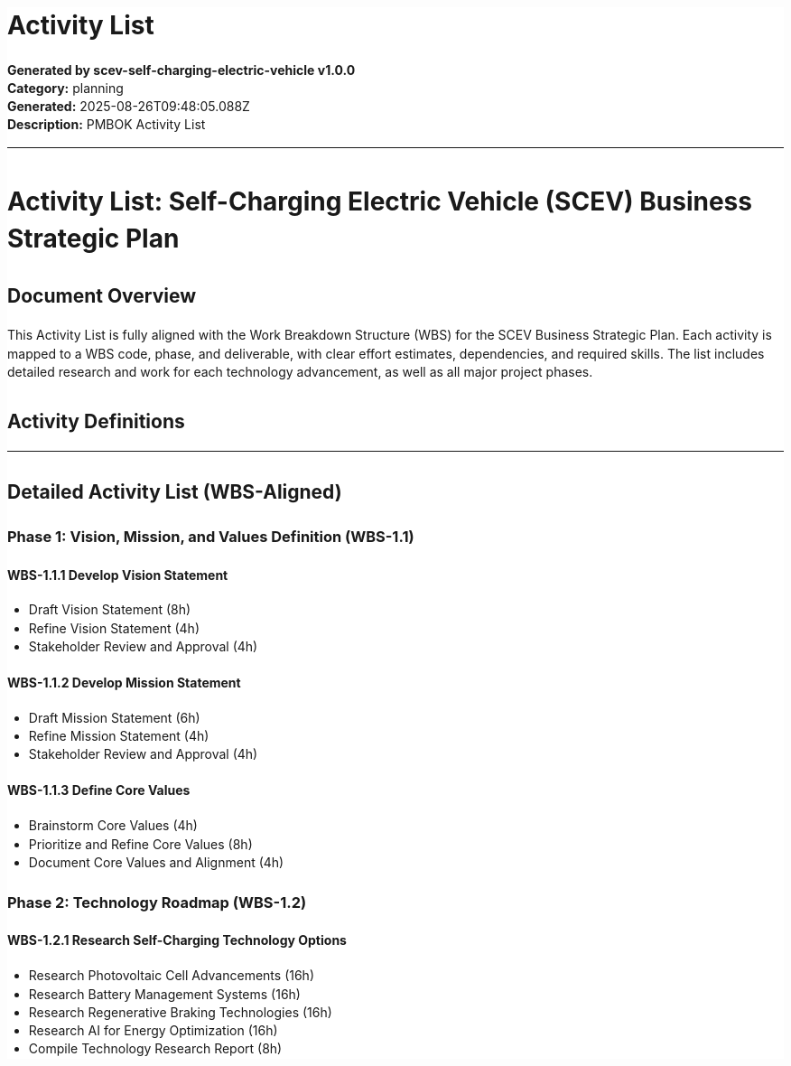 # Activity List

**Generated by scev-self-charging-electric-vehicle v1.0.0**  
**Category:** planning  
**Generated:** 2025-08-26T09:48:05.088Z  
**Description:** PMBOK Activity List

---

# Activity List: Self-Charging Electric Vehicle (SCEV) Business Strategic Plan

## Document Overview

This Activity List is fully aligned with the Work Breakdown Structure (WBS) for the SCEV Business Strategic Plan. Each activity is mapped to a WBS code, phase, and deliverable, with clear effort estimates, dependencies, and required skills. The list includes detailed research and work for each technology advancement, as well as all major project phases.

## Activity Definitions

---

## Detailed Activity List (WBS-Aligned)

### Phase 1: Vision, Mission, and Values Definition (WBS-1.1)
#### WBS-1.1.1 Develop Vision Statement
* Draft Vision Statement (8h)
* Refine Vision Statement (4h)
* Stakeholder Review and Approval (4h)

#### WBS-1.1.2 Develop Mission Statement
* Draft Mission Statement (6h)
* Refine Mission Statement (4h)
* Stakeholder Review and Approval (4h)

#### WBS-1.1.3 Define Core Values
* Brainstorm Core Values (4h)
* Prioritize and Refine Core Values (8h)
* Document Core Values and Alignment (4h)

### Phase 2: Technology Roadmap (WBS-1.2)
#### WBS-1.2.1 Research Self-Charging Technology Options
* Research Photovoltaic Cell Advancements (16h)
* Research Battery Management Systems (16h)
* Research Regenerative Braking Technologies (16h)
* Research AI for Energy Optimization (16h)
* Compile Technology Research Report (8h)
